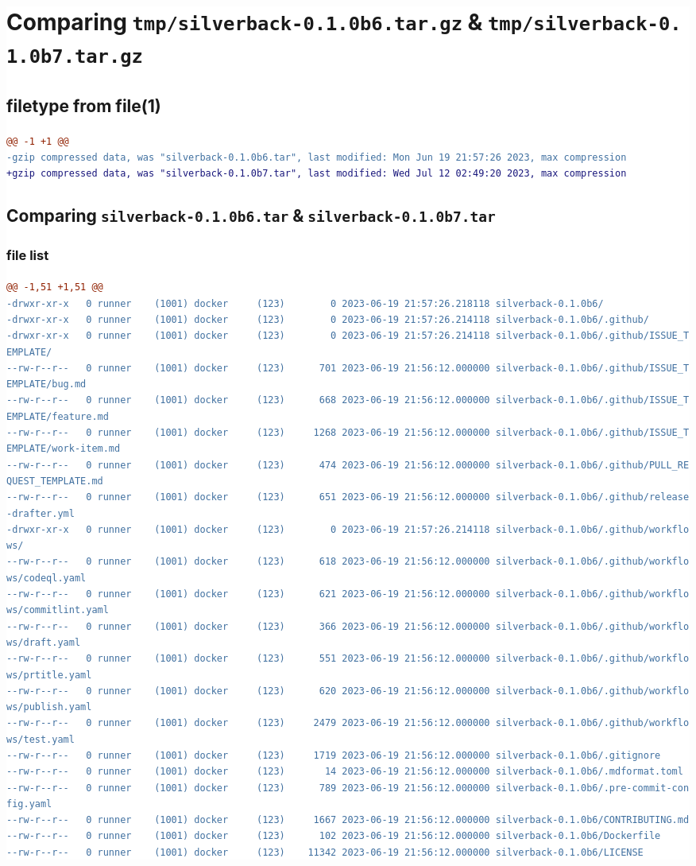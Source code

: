 # Comparing `tmp/silverback-0.1.0b6.tar.gz` & `tmp/silverback-0.1.0b7.tar.gz`

## filetype from file(1)

```diff
@@ -1 +1 @@
-gzip compressed data, was "silverback-0.1.0b6.tar", last modified: Mon Jun 19 21:57:26 2023, max compression
+gzip compressed data, was "silverback-0.1.0b7.tar", last modified: Wed Jul 12 02:49:20 2023, max compression
```

## Comparing `silverback-0.1.0b6.tar` & `silverback-0.1.0b7.tar`

### file list

```diff
@@ -1,51 +1,51 @@
-drwxr-xr-x   0 runner    (1001) docker     (123)        0 2023-06-19 21:57:26.218118 silverback-0.1.0b6/
-drwxr-xr-x   0 runner    (1001) docker     (123)        0 2023-06-19 21:57:26.214118 silverback-0.1.0b6/.github/
-drwxr-xr-x   0 runner    (1001) docker     (123)        0 2023-06-19 21:57:26.214118 silverback-0.1.0b6/.github/ISSUE_TEMPLATE/
--rw-r--r--   0 runner    (1001) docker     (123)      701 2023-06-19 21:56:12.000000 silverback-0.1.0b6/.github/ISSUE_TEMPLATE/bug.md
--rw-r--r--   0 runner    (1001) docker     (123)      668 2023-06-19 21:56:12.000000 silverback-0.1.0b6/.github/ISSUE_TEMPLATE/feature.md
--rw-r--r--   0 runner    (1001) docker     (123)     1268 2023-06-19 21:56:12.000000 silverback-0.1.0b6/.github/ISSUE_TEMPLATE/work-item.md
--rw-r--r--   0 runner    (1001) docker     (123)      474 2023-06-19 21:56:12.000000 silverback-0.1.0b6/.github/PULL_REQUEST_TEMPLATE.md
--rw-r--r--   0 runner    (1001) docker     (123)      651 2023-06-19 21:56:12.000000 silverback-0.1.0b6/.github/release-drafter.yml
-drwxr-xr-x   0 runner    (1001) docker     (123)        0 2023-06-19 21:57:26.214118 silverback-0.1.0b6/.github/workflows/
--rw-r--r--   0 runner    (1001) docker     (123)      618 2023-06-19 21:56:12.000000 silverback-0.1.0b6/.github/workflows/codeql.yaml
--rw-r--r--   0 runner    (1001) docker     (123)      621 2023-06-19 21:56:12.000000 silverback-0.1.0b6/.github/workflows/commitlint.yaml
--rw-r--r--   0 runner    (1001) docker     (123)      366 2023-06-19 21:56:12.000000 silverback-0.1.0b6/.github/workflows/draft.yaml
--rw-r--r--   0 runner    (1001) docker     (123)      551 2023-06-19 21:56:12.000000 silverback-0.1.0b6/.github/workflows/prtitle.yaml
--rw-r--r--   0 runner    (1001) docker     (123)      620 2023-06-19 21:56:12.000000 silverback-0.1.0b6/.github/workflows/publish.yaml
--rw-r--r--   0 runner    (1001) docker     (123)     2479 2023-06-19 21:56:12.000000 silverback-0.1.0b6/.github/workflows/test.yaml
--rw-r--r--   0 runner    (1001) docker     (123)     1719 2023-06-19 21:56:12.000000 silverback-0.1.0b6/.gitignore
--rw-r--r--   0 runner    (1001) docker     (123)       14 2023-06-19 21:56:12.000000 silverback-0.1.0b6/.mdformat.toml
--rw-r--r--   0 runner    (1001) docker     (123)      789 2023-06-19 21:56:12.000000 silverback-0.1.0b6/.pre-commit-config.yaml
--rw-r--r--   0 runner    (1001) docker     (123)     1667 2023-06-19 21:56:12.000000 silverback-0.1.0b6/CONTRIBUTING.md
--rw-r--r--   0 runner    (1001) docker     (123)      102 2023-06-19 21:56:12.000000 silverback-0.1.0b6/Dockerfile
--rw-r--r--   0 runner    (1001) docker     (123)    11342 2023-06-19 21:56:12.000000 silverback-0.1.0b6/LICENSE
```